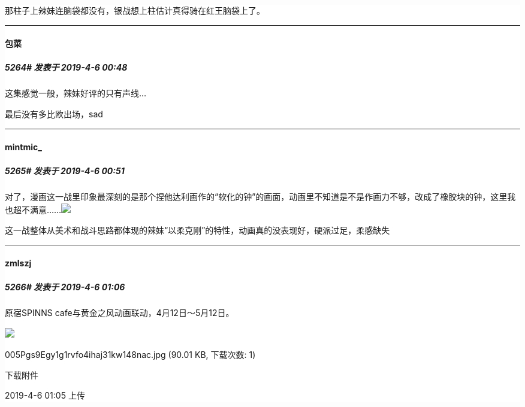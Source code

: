 


那柱子上辣妹连脑袋都没有，银战想上柱估计真得骑在红王脑袋上了。







-----

####  包菜  
##### 5264#       发表于 2019-4-6 00:48




这集感觉一般，辣妹好评的只有声线…

最后没有多比欧出场，sad







-----

####  mintmic_  
##### 5265#       发表于 2019-4-6 00:51




对了，漫画这一战里印象最深刻的是那个捏他达利画作的“软化的钟”的画面，动画里不知道是不是作画力不够，改成了橡胶块的钟，这里我也超不满意……![](https://static.saraba1st.com/image/smiley/face2017/001.png)

这一战整体从美术和战斗思路都体现的辣妹“以柔克刚”的特性，动画真的没表现好，硬派过足，柔感缺失







-----

####  zmlszj  
##### 5266#       发表于 2019-4-6 01:06




原宿SPINNS cafe与黄金之风动画联动，4月12日～5月12日。

<img src="https://img.saraba1st.com/forum/201904/06/010524xtj91b5d6b09tn5r.jpg" referrerpolicy="no-referrer">


005Pgs9Egy1g1rvfo4ihaj31kw148nac.jpg (90.01 KB, 下载次数: 1)

下载附件

2019-4-6 01:05 上传



